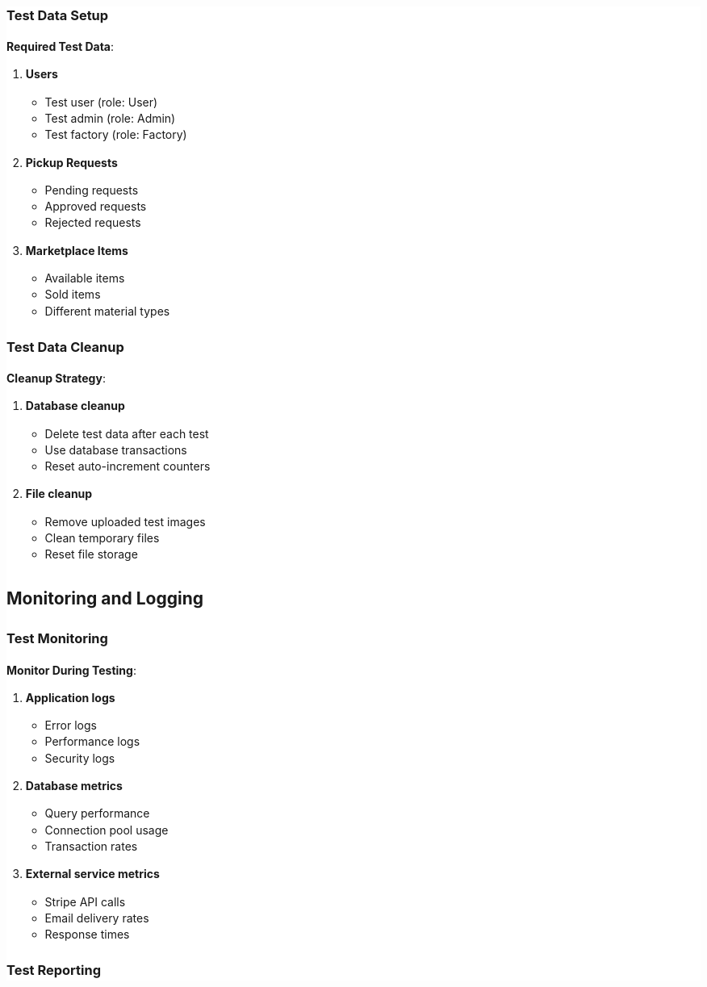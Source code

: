 ### Test Data Setup

**Required Test Data**:
1. **Users**
   - Test user (role: User)
   - Test admin (role: Admin)
   - Test factory (role: Factory)

2. **Pickup Requests**
   - Pending requests
   - Approved requests
   - Rejected requests

3. **Marketplace Items**
   - Available items
   - Sold items
   - Different material types

### Test Data Cleanup

**Cleanup Strategy**:
1. **Database cleanup**
   - Delete test data after each test
   - Use database transactions
   - Reset auto-increment counters

2. **File cleanup**
   - Remove uploaded test images
   - Clean temporary files
   - Reset file storage

## Monitoring and Logging

### Test Monitoring

**Monitor During Testing**:
1. **Application logs**
   - Error logs
   - Performance logs
   - Security logs

2. **Database metrics**
   - Query performance
   - Connection pool usage
   - Transaction rates

3. **External service metrics**
   - Stripe API calls
   - Email delivery rates
   - Response times

### Test Reporting
